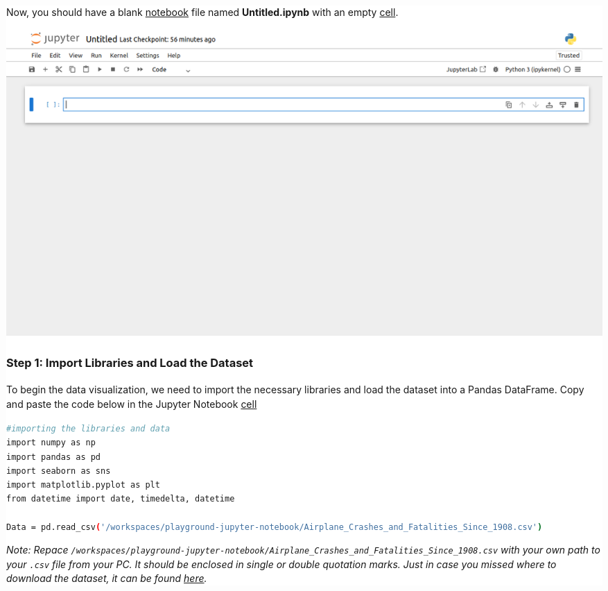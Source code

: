 Now, you should have a blank [notebook](/definitions/20241226_definition_notebook.md) file named **Untitled.ipynb** with an empty [cell](/definitions/20241226_definition_notebook_cell.md).

![screenshot of a new jupyter notebook](assets/20241226_how_to_use_and_run_jupyter_notebook_in_daytona_img_15.png)

### Step 1: Import Libraries and Load the Dataset

To begin the data visualization, we need to import the necessary libraries and load the dataset into a Pandas DataFrame. Copy and paste the code below in the Jupyter Notebook [cell](/definitions/20241226_definition_notebook_cell.md)

```bash
#importing the libraries and data
import numpy as np 
import pandas as pd 
import seaborn as sns
import matplotlib.pyplot as plt
from datetime import date, timedelta, datetime

Data = pd.read_csv('/workspaces/playground-jupyter-notebook/Airplane_Crashes_and_Fatalities_Since_1908.csv')
```

*Note: Repace `/workspaces/playground-jupyter-notebook/Airplane_Crashes_and_Fatalities_Since_1908.csv` with your own path to your `.csv` file from your PC. It should be enclosed in single or double quotation marks. Just in case you missed where to download the dataset, it can be found  [here](https://github.com/c0d33ngr/playground-jupyter-notebook/blob/main/Airplane_Crashes_and_Fatalities_Since_1908.csv).*
